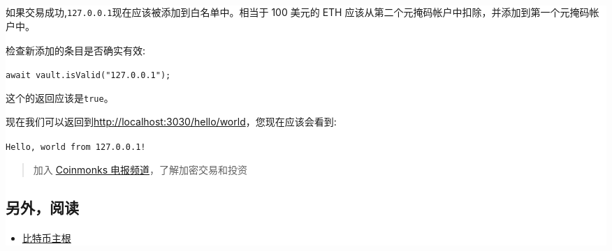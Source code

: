 如果交易成功,`127.0.0.1`现在应该被添加到白名单中。相当于 100 美元的 ETH 应该从第二个元掩码帐户中扣除，并添加到第一个元掩码帐户中。

检查新添加的条目是否确实有效:

```
await vault.isValid("127.0.0.1");
```

这个的返回应该是`true`。

现在我们可以返回到[http://localhost:3030/hello/world](http://localhost:3030/hello/world)，您现在应该会看到:

```
Hello, world from 127.0.0.1!
```

> 加入 [Coinmonks 电报频道](https://t.me/coincodecap)，了解加密交易和投资

## 另外，阅读

*   [比特币主根](https://blog.coincodecap.com/bitcoin-taproot)